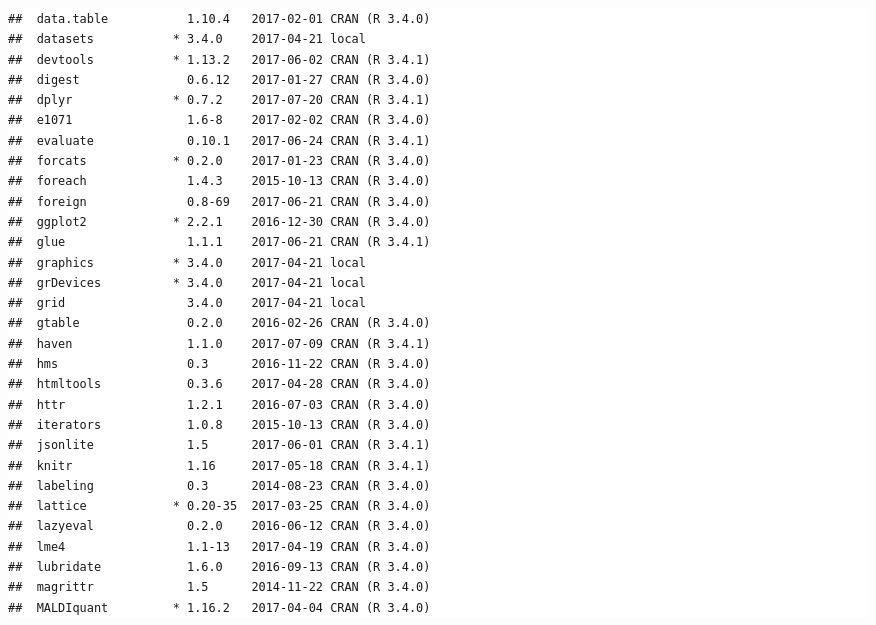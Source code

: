     ##  data.table           1.10.4   2017-02-01 CRAN (R 3.4.0)
    ##  datasets           * 3.4.0    2017-04-21 local         
    ##  devtools           * 1.13.2   2017-06-02 CRAN (R 3.4.1)
    ##  digest               0.6.12   2017-01-27 CRAN (R 3.4.0)
    ##  dplyr              * 0.7.2    2017-07-20 CRAN (R 3.4.1)
    ##  e1071                1.6-8    2017-02-02 CRAN (R 3.4.0)
    ##  evaluate             0.10.1   2017-06-24 CRAN (R 3.4.1)
    ##  forcats            * 0.2.0    2017-01-23 CRAN (R 3.4.0)
    ##  foreach              1.4.3    2015-10-13 CRAN (R 3.4.0)
    ##  foreign              0.8-69   2017-06-21 CRAN (R 3.4.0)
    ##  ggplot2            * 2.2.1    2016-12-30 CRAN (R 3.4.0)
    ##  glue                 1.1.1    2017-06-21 CRAN (R 3.4.1)
    ##  graphics           * 3.4.0    2017-04-21 local         
    ##  grDevices          * 3.4.0    2017-04-21 local         
    ##  grid                 3.4.0    2017-04-21 local         
    ##  gtable               0.2.0    2016-02-26 CRAN (R 3.4.0)
    ##  haven                1.1.0    2017-07-09 CRAN (R 3.4.1)
    ##  hms                  0.3      2016-11-22 CRAN (R 3.4.0)
    ##  htmltools            0.3.6    2017-04-28 CRAN (R 3.4.0)
    ##  httr                 1.2.1    2016-07-03 CRAN (R 3.4.0)
    ##  iterators            1.0.8    2015-10-13 CRAN (R 3.4.0)
    ##  jsonlite             1.5      2017-06-01 CRAN (R 3.4.1)
    ##  knitr                1.16     2017-05-18 CRAN (R 3.4.1)
    ##  labeling             0.3      2014-08-23 CRAN (R 3.4.0)
    ##  lattice            * 0.20-35  2017-03-25 CRAN (R 3.4.0)
    ##  lazyeval             0.2.0    2016-06-12 CRAN (R 3.4.0)
    ##  lme4                 1.1-13   2017-04-19 CRAN (R 3.4.0)
    ##  lubridate            1.6.0    2016-09-13 CRAN (R 3.4.0)
    ##  magrittr             1.5      2014-11-22 CRAN (R 3.4.0)
    ##  MALDIquant         * 1.16.2   2017-04-04 CRAN (R 3.4.0)
